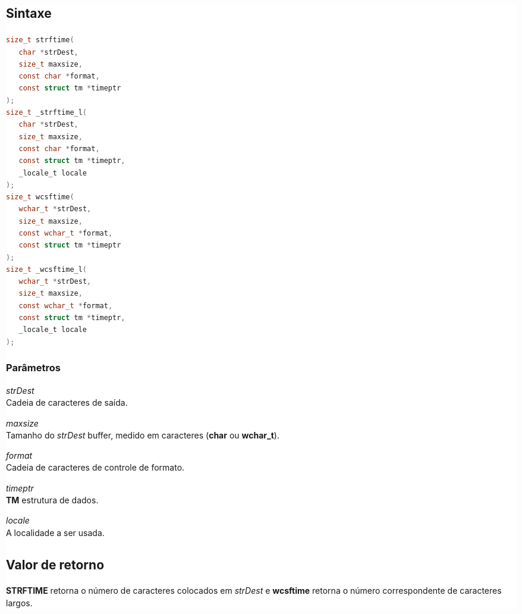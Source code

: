 ## <a name="syntax"></a>Sintaxe

```C
size_t strftime(
   char *strDest,
   size_t maxsize,
   const char *format,
   const struct tm *timeptr
);
size_t _strftime_l(
   char *strDest,
   size_t maxsize,
   const char *format,
   const struct tm *timeptr,
   _locale_t locale
);
size_t wcsftime(
   wchar_t *strDest,
   size_t maxsize,
   const wchar_t *format,
   const struct tm *timeptr
);
size_t _wcsftime_l(
   wchar_t *strDest,
   size_t maxsize,
   const wchar_t *format,
   const struct tm *timeptr,
   _locale_t locale
);
```

### <a name="parameters"></a>Parâmetros

*strDest*<br/>
Cadeia de caracteres de saída.

*maxsize*<br/>
Tamanho do *strDest* buffer, medido em caracteres (**char** ou **wchar_t**).

*format*<br/>
Cadeia de caracteres de controle de formato.

*timeptr*<br/>
**TM** estrutura de dados.

*locale*<br/>
A localidade a ser usada.

## <a name="return-value"></a>Valor de retorno

**STRFTIME** retorna o número de caracteres colocados em *strDest* e **wcsftime** retorna o número correspondente de caracteres largos.
